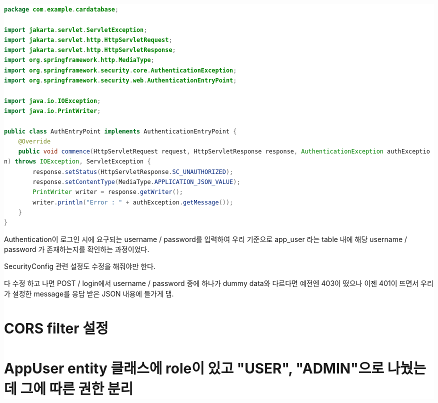 ```java
package com.example.cardatabase;

import jakarta.servlet.ServletException;
import jakarta.servlet.http.HttpServletRequest;
import jakarta.servlet.http.HttpServletResponse;
import org.springframework.http.MediaType;
import org.springframework.security.core.AuthenticationException;
import org.springframework.security.web.AuthenticationEntryPoint;

import java.io.IOException;
import java.io.PrintWriter;

public class AuthEntryPoint implements AuthenticationEntryPoint {
    @Override
    public void commence(HttpServletRequest request, HttpServletResponse response, AuthenticationException authException) throws IOException, ServletException {
        response.setStatus(HttpServletResponse.SC_UNAUTHORIZED);
        response.setContentType(MediaType.APPLICATION_JSON_VALUE);
        PrintWriter writer = response.getWriter();
        writer.println("Error : " + authException.getMessage());
    }
}
```

Authentication이 로그인 시에 요구되는 username / password를 입력하여 우리 기준으로 app_user 라는 table 내에 해당 username / password 가 존재하는지를 확인하는 과정이었다.

SecurityConfig 관련 설정도 수정을 해줘야만 한다.

다 수정 하고 나면 POST / login에서 username / password 중에 하나가 dummy data와 다르다면 예전엔 403이 떴으나 이젠 401이 뜨면서 우리가 설정한 message를 응답 받은 JSON 내용에 들가게 댐.

# CORS filter 설정
# AppUser entity 클래스에 role이 있고 "USER", "ADMIN"으로 나눴는데 그에 따른 권한 분리